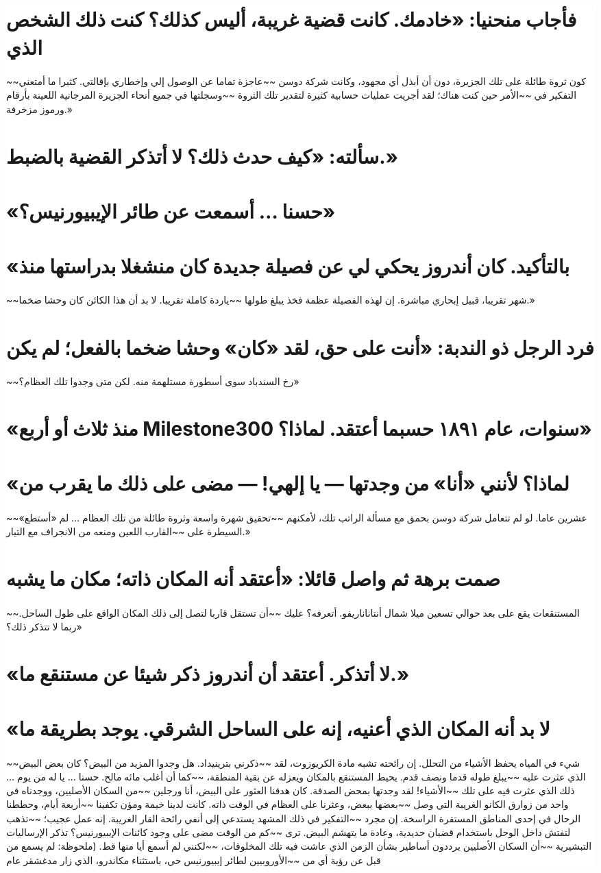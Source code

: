 # فأجاب منحنيا: «خادمك. كانت قضية غريبة، أليس كذلك؟ كنت ذلك الشخص الذي
~~كون ثروة طائلة على تلك الجزيرة، دون أن أبذل أي مجهود، وكانت شركة دوسن
~~عاجزة تماما عن الوصول إلي وإخطاري بإقالتي. كثيرا ما أمتعني التفكير في
~~الأمر حين كنت هناك؛ لقد أجريت عمليات حسابية كثيرة لتقدير تلك الثروة
~~وسجلتها في جميع أنحاء الجزيرة المرجانية اللعينة بأرقام ورموز مزخرفة.»

# سألته: «كيف حدث ذلك؟ لا أتذكر القضية بالضبط.»

# «حسنا … أسمعت عن طائر الإيبيورنيس؟»

# «بالتأكيد. كان أندروز يحكي لي عن فصيلة جديدة كان منشغلا بدراستها منذ
~~شهر تقريبا، قبيل إبحاري مباشرة. إن لهذه الفصيلة عظمة فخذ يبلغ طولها
~~ياردة كاملة تقريبا. لا بد أن هذا الكائن كان وحشا ضخما.»

# فرد الرجل ذو الندبة: «أنت على حق، لقد «كان» وحشا ضخما بالفعل؛ لم يكن
~~رخ السندباد سوى أسطورة مستلهمة منه. لكن متى وجدوا تلك العظام؟»

# «منذ ثلاث أو أربع  Milestone300  سنوات، عام ١٨٩١ حسبما أعتقد. لماذا؟»

# «لماذا؟ لأنني «أنا» من وجدتها — يا إلهي! — مضى على ذلك ما يقرب من
~~عشرين عاما. لو لم تتعامل شركة دوسن بحمق مع مسألة الراتب تلك، لأمكنهم
~~تحقيق شهرة واسعة وثروة طائلة من تلك العظام … لم «أستطع» السيطرة على
~~القارب اللعين ومنعه من الانجراف مع التيار.»

# صمت برهة ثم واصل قائلا: «أعتقد أنه المكان ذاته؛ مكان ما يشبه
~~المستنقعات يقع على بعد حوالي تسعين ميلا شمال أنتاناناريفو. أتعرفه؟ عليك
~~أن تستقل قاربا لتصل إلى ذلك المكان الواقع على طول الساحل. ربما لا تتذكر ذلك؟»

# «لا أتذكر. أعتقد أن أندروز ذكر شيئا عن مستنقع ما.»

# «لا بد أنه المكان الذي أعنيه، إنه على الساحل الشرقي. يوجد بطريقة ما
~~شيء في المياه يحفظ الأشياء من التحلل. إن رائحته تشبه مادة الكريوزوت، لقد
~~ذكرني بترينيداد. هل وجدوا المزيد من البيض؟ كان بعض البيض الذي عثرت عليه
~~يبلغ طوله قدما ونصف قدم. يحيط المستنقع بالمكان ويعزله عن بقية المنطقة،
~~كما أن أغلب مائه مالح. حسنا … يا له من يوم … ذلك الذي عثرت فيه على تلك
~~الأشياء! لقد وجدتها بمحض الصدفة. كان هدفنا العثور على البيض، أنا ورجلين
~~من السكان الأصليين، ووجدناه في واحد من زوارق الكانو الغريبة التي وصل
~~بعضها ببعض، وعثرنا على العظام في الوقت ذاته. كانت لدينا خيمة ومؤن تكفينا
~~أربعة أيام، وحططنا الرحال في إحدى المناطق المستقرة الراسخة. إن مجرد
~~التفكير في ذلك المشهد يستدعي إلى أنفي رائحة القار الغريبة. إنه عمل عجيب؛
~~تذهب لتفتش داخل الوحل باستخدام قضبان حديدية، وعادة ما يتهشم البيض. ترى
~~كم من الوقت مضى على وجود كائنات الإيبيورنيس؟ تذكر الإرساليات التبشيرية
~~أن السكان الأصليين يرددون أساطير بشأن الزمن الذي عاشت فيه تلك المخلوقات،
~~لكنني لم أسمع أيا منها قط. (ملحوظة: لم يسمع من قبل عن رؤية أي من
~~الأوروبيين لطائر إيبيورنيس حي، باستثناء مكاندرو، الذي زار مدغشقر عام